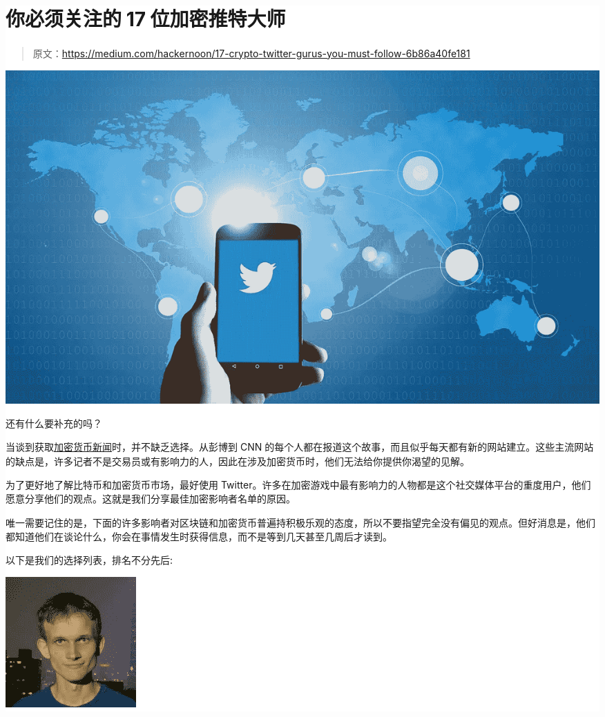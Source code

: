 # 你必须关注的 17 位加密推特大师

> 原文：<https://medium.com/hackernoon/17-crypto-twitter-gurus-you-must-follow-6b86a40fe181>

![](img/1bc8830a92eac60d0948c7e0b3f589d1.png)

还有什么要补充的吗？

当谈到获取[加密货币新闻](https://cryptopotato.com/)时，并不缺乏选择。从彭博到 CNN 的每个人都在报道这个故事，而且似乎每天都有新的网站建立。这些主流网站的缺点是，许多记者不是交易员或有影响力的人，因此在涉及加密货币时，他们无法给你提供你渴望的见解。

为了更好地了解比特币和加密货币市场，最好使用 Twitter。许多在加密游戏中最有影响力的人物都是这个社交媒体平台的重度用户，他们愿意分享他们的观点。这就是我们分享最佳加密影响者名单的原因。

唯一需要记住的是，下面的许多影响者对区块链和加密货币普遍持积极乐观的态度，所以不要指望完全没有偏见的观点。但好消息是，他们都知道他们在谈论什么，你会在事情发生时获得信息，而不是等到几天甚至几周后才读到。

以下是我们的选择列表，排名不分先后:

![](img/d7cde12a649320eae80b177ee385bb51.png)
